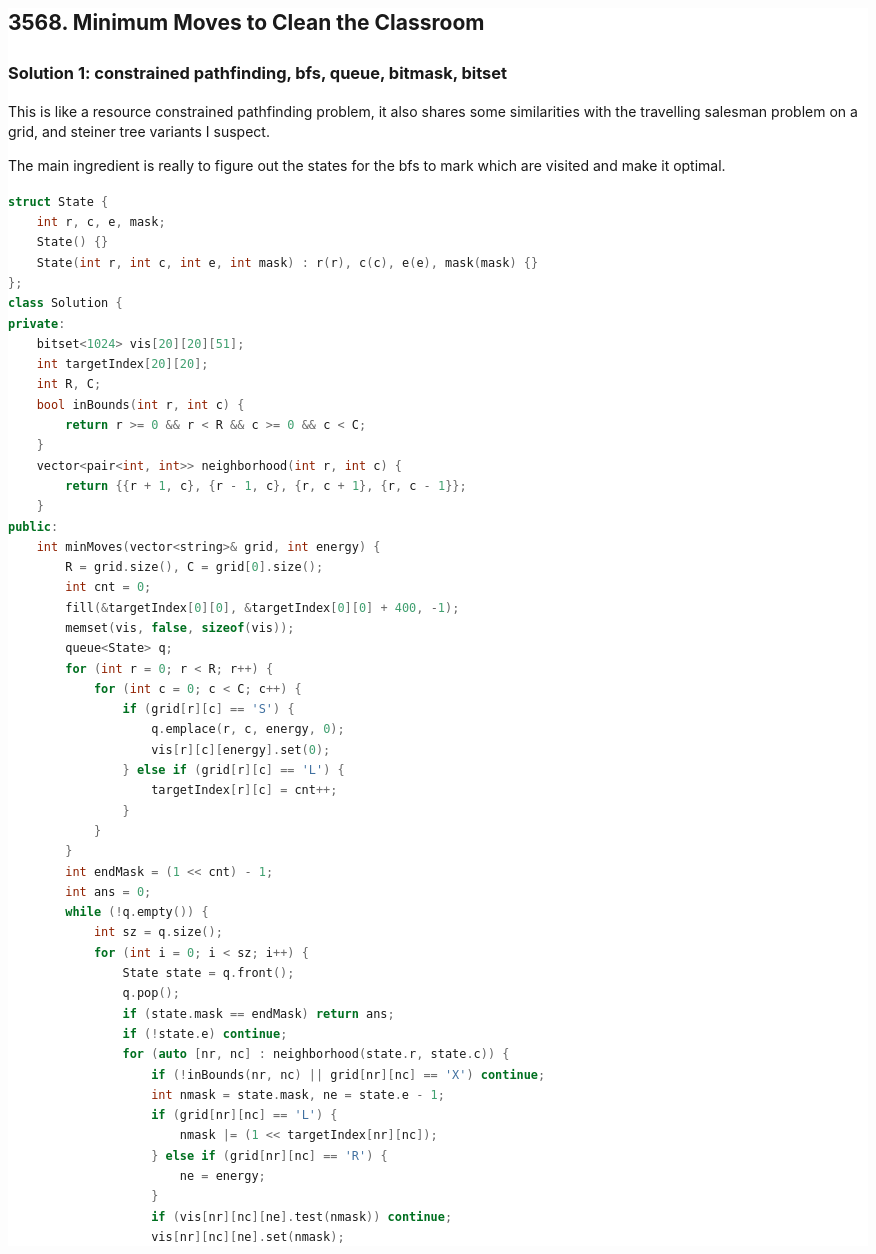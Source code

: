 ## 3568. Minimum Moves to Clean the Classroom

### Solution 1: constrained pathfinding, bfs, queue, bitmask, bitset

This is like a resource constrained pathfinding problem, it also shares some similarities with the travelling salesman problem on a grid, and steiner tree variants I suspect.

The main ingredient is really to figure out the states for the bfs to mark which are visited and make it optimal.

```cpp
struct State {
    int r, c, e, mask;
    State() {}
    State(int r, int c, int e, int mask) : r(r), c(c), e(e), mask(mask) {}
};
class Solution {
private:
    bitset<1024> vis[20][20][51];
    int targetIndex[20][20];
    int R, C;
    bool inBounds(int r, int c) {
        return r >= 0 && r < R && c >= 0 && c < C;
    }
    vector<pair<int, int>> neighborhood(int r, int c) {
        return {{r + 1, c}, {r - 1, c}, {r, c + 1}, {r, c - 1}};
    }
public:
    int minMoves(vector<string>& grid, int energy) {
        R = grid.size(), C = grid[0].size();
        int cnt = 0;
        fill(&targetIndex[0][0], &targetIndex[0][0] + 400, -1);
        memset(vis, false, sizeof(vis));
        queue<State> q;
        for (int r = 0; r < R; r++) {
            for (int c = 0; c < C; c++) {
                if (grid[r][c] == 'S') {
                    q.emplace(r, c, energy, 0);
                    vis[r][c][energy].set(0);
                } else if (grid[r][c] == 'L') {
                    targetIndex[r][c] = cnt++;
                }
            }
        }
        int endMask = (1 << cnt) - 1;
        int ans = 0;
        while (!q.empty()) {
            int sz = q.size(); 
            for (int i = 0; i < sz; i++) {
                State state = q.front();
                q.pop();
                if (state.mask == endMask) return ans;
                if (!state.e) continue;
                for (auto [nr, nc] : neighborhood(state.r, state.c)) {
                    if (!inBounds(nr, nc) || grid[nr][nc] == 'X') continue;
                    int nmask = state.mask, ne = state.e - 1;
                    if (grid[nr][nc] == 'L') {
                        nmask |= (1 << targetIndex[nr][nc]);
                    } else if (grid[nr][nc] == 'R') {
                        ne = energy;
                    }
                    if (vis[nr][nc][ne].test(nmask)) continue;
                    vis[nr][nc][ne].set(nmask);
```